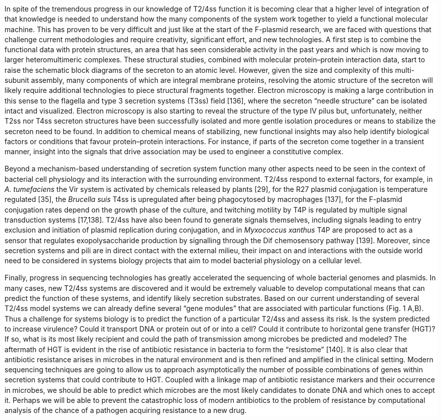 In spite of the tremendous progress in our knowledge of T2/4ss function it is becoming clear that a higher level of integration of that knowledge is needed to understand how the many components of the system work together to yield a functional molecular machine. This has proven to be very difficult and just like at the start of the F-plasmid research, we are faced with questions that challenge current methodologies and require creativity, significant effort, and new technologies. A first step is to combine the functional data with protein structures, an area that has seen considerable activity in the past years and which is now moving to larger heteromultimeric complexes. These structural studies, combined with molecular protein–protein interaction data, start to raise the schematic block diagrams of the secreton to an atomic level. However, given the size and complexity of this multi-subunit assembly, many components of which are integral membrane proteins, resolving the atomic structure of the secreton will likely require additional technologies to piece structural fragments together. Electron microscopy is making a large contribution in this sense to the flagella and type 3 secretion systems (T3ss) field [136], where the secreton “needle structure” can be isolated intact and visualized. Electron microscopy is also starting to reveal the structure of the type IV pilus but, unfortunately, neither T2ss nor T4ss secreton structures have been successfully isolated and more gentle isolation procedures or means to stabilize the secreton need to be found. In addition to chemical means of stabilizing, new functional insights may also help identify biological factors or conditions that favour protein–protein interactions. For instance, if parts of the secreton come together in a transient manner, insight into the signals that drive association may be used to engineer a constitutive complex.

Beyond a mechanism-based understanding of secretion system function many other aspects need to be seen in the context of bacterial cell physiology and its interaction with the surrounding environment. T2/4ss respond to external factors, for example, in *A. tumefaciens* the Vir system is activated by chemicals released by plants [29], for the R27 plasmid conjugation is temperature regulated [35], the *Brucella suis* T4ss is upregulated after being phagocytosed by macrophages [137], for the F-plasmid conjugation rates depend on the growth phase of the culture, and twitching motility by T4P is regulated by multiple signal transduction systems [17,138]. T2/4ss have also been found to generate signals themselves, including signals leading to entry exclusion and initiation of plasmid replication during conjugation, and in *Myxococcus xanthus* T4P are proposed to act as a sensor that regulates exopolysaccharide production by signalling through the Dif chemosensory pathway [139]. Moreover, since secretion systems and pili are in direct contact with the external milieu, their impact on and interactions with the outside world need to be considered in systems biology projects that aim to model bacterial physiology on a cellular level.

Finally, progress in sequencing technologies has greatly accelerated the sequencing of whole bacterial genomes and plasmids. In many cases, new T2/4ss systems are discovered and it would be
extremely valuable to develop computational means that can predict the function of these systems, and identify likely secretion substrates. Based on our current understanding of several T2/4ss model systems we can already define several “gene modules” that are associated with particular functions (Fig. 1 A,B). Thus a challenge for systems biology is to predict the function of a particular T2/4ss and assess its risk. Is the system predicted to increase virulence? Could it transport DNA or protein out of or into a cell? Could it contribute to horizontal gene transfer (HGT)? If so, what is its most likely recipient and could the path of transmission among microbes be predicted and modeled? The aftermath of HGT is evident in the rise of antibiotic resistance in bacteria to form the “resistome” [140]. It is also clear that antibiotic resistance arises in microbes in the natural environment and is then refined and amplified in the clinical setting. Modern sequencing techniques are going to allow us to approach asymptotically the number of possible combinations of genes within secretion systems that could contribute to HGT. Coupled with a linkage map of antibiotic resistance markers and their occurrence in microbes, we should be able to predict which microbes are the most likely candidates to donate DNA and which ones to accept it. Perhaps we will be able to prevent the catastrophic loss of modern antibiotics to the problem of resistance by computational analysis of the chance of a pathogen acquiring resistance to a new drug.
